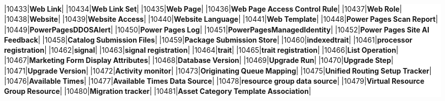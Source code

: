 |10433|**Web Link**|
|10434|**Web Link Set**|
|10435|**Web Page**|
|10436|**Web Page Access Control Rule**|
|10437|**Web Role**|
|10438|**Website**|
|10439|**Website Access**|
|10440|**Website Language**|
|10441|**Web Template**|
|10448|**Power Pages Scan Report**|
|10449|**PowerPagesDDOSAlert**|
|10450|**Power Pages Log**|
|10451|**PowerPagesManagedIdentity**|
|10452|**Power Pages Site AI Feedback**|
|10458|**Catalog Submission Files**|
|10459|**Package Submission Store**|
|10460|**indexedtrait**|
|10461|**processor registration**|
|10462|**signal**|
|10463|**signal registration**|
|10464|**trait**|
|10465|**trait registration**|
|10466|**List Operation**|
|10467|**Marketing Form Display Attributes**|
|10468|**Database Version**|
|10469|**Upgrade Run**|
|10470|**Upgrade Step**|
|10471|**Upgrade Version**|
|10472|**Activity monitor**|
|10473|**Originating Queue Mapping**|
|10475|**Unified Routing Setup Tracker**|
|10476|**Available Times**|
|10477|**Available Times Data Source**|
|10478|**resource group data source**|
|10479|**Virtual Resource Group Resource**|
|10480|**Migration tracker**|
|10481|**Asset Category Template Association**|